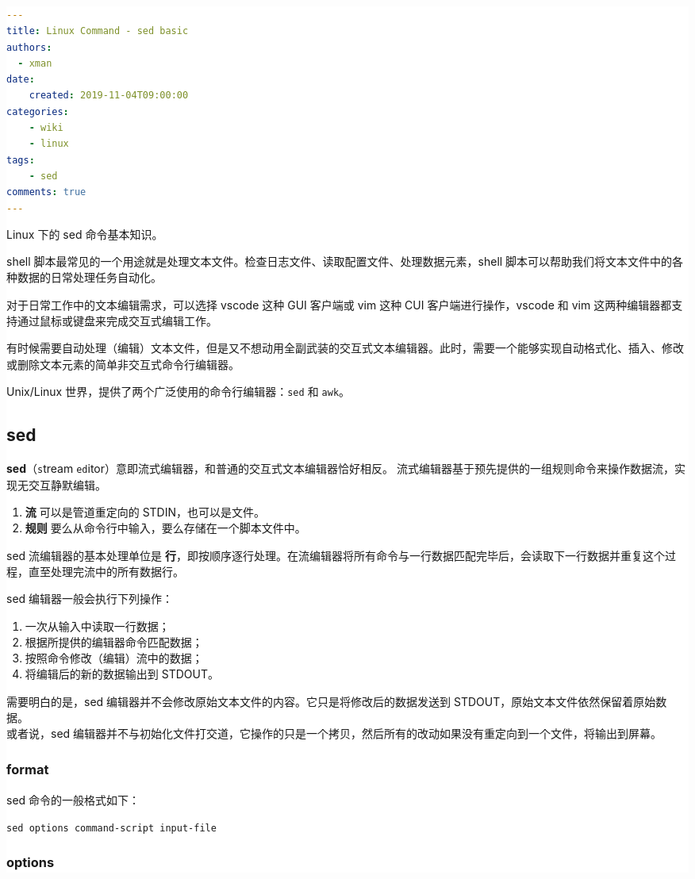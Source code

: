 ```yaml
---
title: Linux Command - sed basic
authors:
  - xman
date:
    created: 2019-11-04T09:00:00
categories:
    - wiki
    - linux
tags:
    - sed
comments: true
---
```


Linux 下的 sed 命令基本知识。



shell 脚本最常见的一个用途就是处理文本文件。检查日志文件、读取配置文件、处理数据元素，shell 脚本可以帮助我们将文本文件中的各种数据的日常处理任务自动化。

对于日常工作中的文本编辑需求，可以选择 vscode 这种 GUI 客户端或 vim 这种 CUI 客户端进行操作，vscode 和 vim 这两种编辑器都支持通过鼠标或键盘来完成交互式编辑工作。

有时候需要自动处理（编辑）文本文件，但是又不想动用全副武装的交互式文本编辑器。此时，需要一个能够实现自动格式化、插入、修改或删除文本元素的简单非交互式命令行编辑器。

Unix/Linux 世界，提供了两个广泛使用的命令行编辑器：`sed` 和 `awk`。

## sed

**sed**（`s`tream `ed`itor）意即流式编辑器，和普通的交互式文本编辑器恰好相反。
流式编辑器基于预先提供的一组规则命令来操作数据流，实现无交互静默编辑。

1. **流** 可以是管道重定向的 STDIN，也可以是文件。  
2. **规则** 要么从命令行中输入，要么存储在一个脚本文件中。  

sed 流编辑器的基本处理单位是 **行**，即按顺序逐行处理。在流编辑器将所有命令与一行数据匹配完毕后，会读取下一行数据并重复这个过程，直至处理完流中的所有数据行。  

sed 编辑器一般会执行下列操作：

1. 一次从输入中读取一行数据；  
2. 根据所提供的编辑器命令匹配数据；  
3. 按照命令修改（编辑）流中的数据；  
4. 将编辑后的新的数据输出到 STDOUT。  

需要明白的是，sed 编辑器并不会修改原始文本文件的内容。它只是将修改后的数据发送到 STDOUT，原始文本文件依然保留着原始数据。  
或者说，sed 编辑器并不与初始化文件打交道，它操作的只是一个拷贝，然后所有的改动如果没有重定向到一个文件，将输出到屏幕。  

### format

sed 命令的一般格式如下：

```Shell
sed options command-script input-file
```

### options
